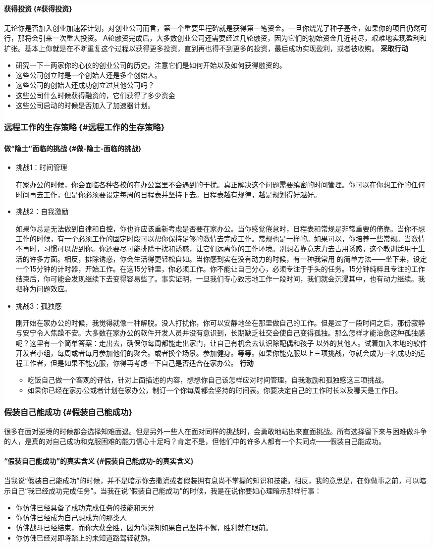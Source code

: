 #### 获得投资 {#获得投资}

无论你是否加入创业加速器计划，对创业公司而言，第一个重要里程碑就是获得第一笔资金。一旦你烧光了种子基金，如果你的项目仍然可行，那将会引来一次重大投资。
A轮融资完成后，大多数创业公司还需要经过几轮融资，因为它们的初始资金几近耗尽，艰难地实现盈利和扩张。基本上你就是在不断重复这个过程以获得更多投资，直到再也得不到更多的投资，最后成功实现盈利，或者被收购。
****采取行动****

-   研究一下一两家你的心仪的创业公司的历史。注意它们是如何开始以及如何获得融资的。
-   这些公司创立时是一个创始人还是多个创始人。
-   这些公司的创始人还成功创立过其他公司吗？
-   这些公司什么时候获得融资的，它们获得了多少资金
-   这些公司启动的时候是否加入了加速器计划。


### 远程工作的生存策略 {#远程工作的生存策略}


#### 做“隐士”面临的挑战 {#做-隐士-面临的挑战}



-  挑战1：时间管理

    在家办公的时候，你会面临各种各校的在办公室里不会遇到的干扰。真正解决这个问题需要缜密的时间管理。你可以在你想工作的任何时间再去工作，但是你必须要设定每周的日程表并坚持下去。日程表越有规律，越是规划得好越好。



-  挑战2：自我激励

    如果你总是无法做到自律和自控，你也许应该重新考虑是否要在家办公。当你感觉倦怠时，日程表和常规是非常重要的倚靠。当你不想工作的时候，有一个必须工作的固定时段可以帮你保持足够的激情去完成工作。常规也是一样的。如果可以，你培养一些常规。当激情不再时，习惯可以帮到你。你还要尽可能排除干扰和诱惑，让它们远离你的工作环境。别想着靠意志力去占用诱惑，这个教训适用于生活的许多方面。相反，排除诱惑，你会生活得更轻松自如。当你感到实在没有动力的时候，有一种我常用  的简单方法——坐下来，设定一个15分钟的计时器，开始工作。在这15分钟里，你必须工作。你不能让自己分心，必须专注于手头的任务。15分钟纯粹且专注的工作结束后，你可能会发现继续下去变得容易些了。事实证明，一旦我们专心致志地工作一段时间，我们就会沉浸其中，也有动力继续。我把称为问题效应。



-  挑战3：孤独感

    刚开始在家办公的时候，我觉得就像一种解脱。没人打扰你，你可以安静地坐在那里做自己的工作。但是过了一段时间之后，那份寂静与安宁令人焦躁不安。大多数在家办公的软件开发人员并没有意识到，长期缺乏社交会使自己变得孤独。那么怎样才能治愈这种孤独感呢？这里有一个简单答案：走出去，确保你每周都能走出家门，让自己有机会去认识除配偶和孩子 以外的其他人。试着加入本地的软件 开发者小组，每周或者每月参加他们的聚会。或者换个场景。参加健身。等等。如果你能克服以上三项挑战，你就会成为一名成功的远程工作者，但是如果不能克服，你得再考虑一下自己是否适合在家办公。
    ****行动****

    -   吃饭自己做一个客观的评估，针对上面描述的内容，想想你自己该怎样应对时间管理，自我激励和孤独感这三项挑战。
    -   如果你已经在家办公或者计划在家办公，制订一个你每周都会坚持的时间表。你要决定自己的工作时长以及哪天是工作日。


### 假装自己能成功 {#假装自己能成功}

很多在面对逆境的时候都会选择知难面退。但是另外一些人在面对同样的挑战时，会勇敢地站出来直面挑战。所有选择留下来与困难做斗争的人，是真的对自己成功和克服困难的能力信心十足吗？肯定不是，但他们中的许多人都有一个共同点——假装自己能成功。


#### “假装自己能成功”的真实含义 {#假装自己能成功-的真实含义}

当我说“假装自己能成功”的时候，并不是暗示你去撒谎或者假装拥有息尚不掌握的知识和技能。相反，我的意思是，在你做事之前，可以暗示自己“我已经成功完成任务”。当我在说“假装自己能成功”的时候，我是在说你要如心理暗示那样行事：

-   你仿佛已经具备了成功完成任务的技能和天分
-   你仿佛已经成为自己想成为的那类人
-   仿佛战斗已经结束，而你大获全胜，因为你深知如果自己坚持不懈，胜利就在眼前。
-   你仿佛已经对即将踏上的未知道路驾轻就熟。
